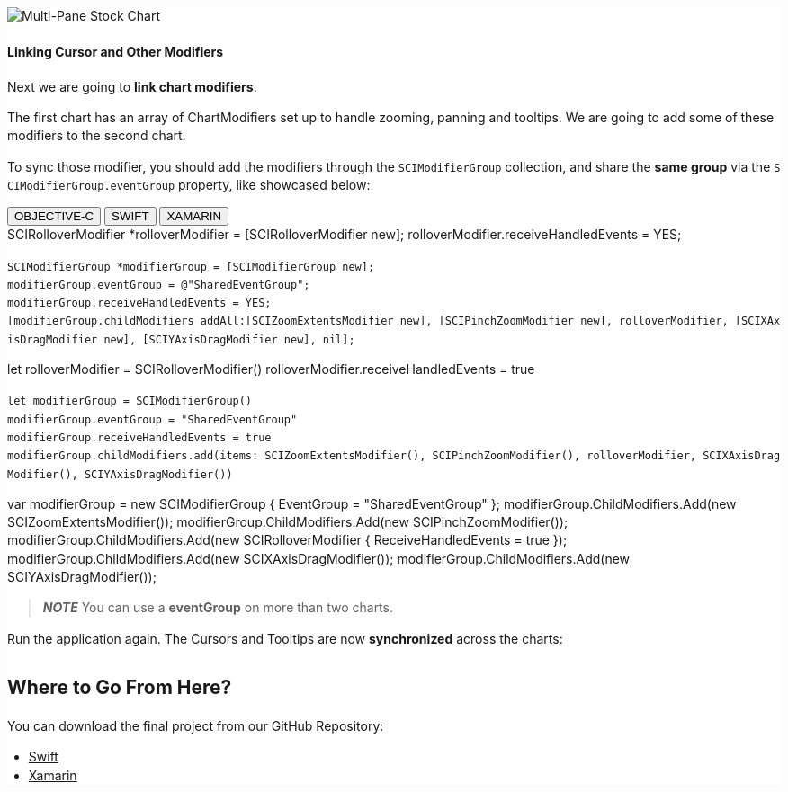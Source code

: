 ![Multi-Pane Stock Chart](img/tutorials-2d/tutorials-2d-multi-pane-stock-chart-example.png)

#### Linking Cursor and Other Modifiers
Next we are going to **link chart modifiers**.

The first chart has an array of ChartModifiers set up to handle zooming, panning and tooltips.
We are going to add some of these modifiers to the second chart.

To sync those modifier, you should add the modifiers through the `SCIModifierGroup` collection, and share the **same group** via the `SCIModifierGroup.eventGroup` property, like showcased below:

<div class="code-snippet-tabs">
  <button class="code-snippet-tab" onclick="showCodeFor(event, 'objectivec')">OBJECTIVE-C</button>
  <button class="code-snippet-tab" onclick="showCodeFor(event, 'swift')">SWIFT</button>
  <button class="code-snippet-tab" onclick="showCodeFor(event, 'cs')">XAMARIN</button>
</div>
<div class="code-snippet" id="objectivec">
    SCIRolloverModifier *rolloverModifier = [SCIRolloverModifier new];
    rolloverModifier.receiveHandledEvents = YES;

    SCIModifierGroup *modifierGroup = [SCIModifierGroup new];
    modifierGroup.eventGroup = @"SharedEventGroup";
    modifierGroup.receiveHandledEvents = YES;
    [modifierGroup.childModifiers addAll:[SCIZoomExtentsModifier new], [SCIPinchZoomModifier new], rolloverModifier, [SCIXAxisDragModifier new], [SCIYAxisDragModifier new], nil];
</div>
<div class="code-snippet" id="swift">
    let rolloverModifier = SCIRolloverModifier()
    rolloverModifier.receiveHandledEvents = true
    
    let modifierGroup = SCIModifierGroup()
    modifierGroup.eventGroup = "SharedEventGroup"
    modifierGroup.receiveHandledEvents = true
    modifierGroup.childModifiers.add(items: SCIZoomExtentsModifier(), SCIPinchZoomModifier(), rolloverModifier, SCIXAxisDragModifier(), SCIYAxisDragModifier())
</div>
<div class="code-snippet" id="cs">
    var modifierGroup = new SCIModifierGroup { EventGroup = "SharedEventGroup" };
    modifierGroup.ChildModifiers.Add(new SCIZoomExtentsModifier());
    modifierGroup.ChildModifiers.Add(new SCIPinchZoomModifier());
    modifierGroup.ChildModifiers.Add(new SCIRolloverModifier { ReceiveHandledEvents = true });
    modifierGroup.ChildModifiers.Add(new SCIXAxisDragModifier());
    modifierGroup.ChildModifiers.Add(new SCIYAxisDragModifier());
</div>

> **_NOTE_** You can use a **eventGroup** on more than two charts.

Run the application again. The Cursors and Tooltips are now **synchronized** across the charts:

<video autoplay loop muted playsinline src="img/tutorials-2d/tutorials-2d-multi-chart-sync.mp4"></video>

## Where to Go From Here?
You can download the final project from our GitHub Repository:
- [Swift](https://github.com/ABTSoftware/SciChart.iOS.Documentation/tree/release_v4/samples/tutorials-native/tutorials-2d/Tutorial%2007%20-%20Linking%20Multiple%20Charts)
- [Xamarin](https://github.com/ABTSoftware/SciChart.iOS.Documentation/tree/release_v4/samples/tutorials-xamarin/tutorials-2d/tutorial-07)
